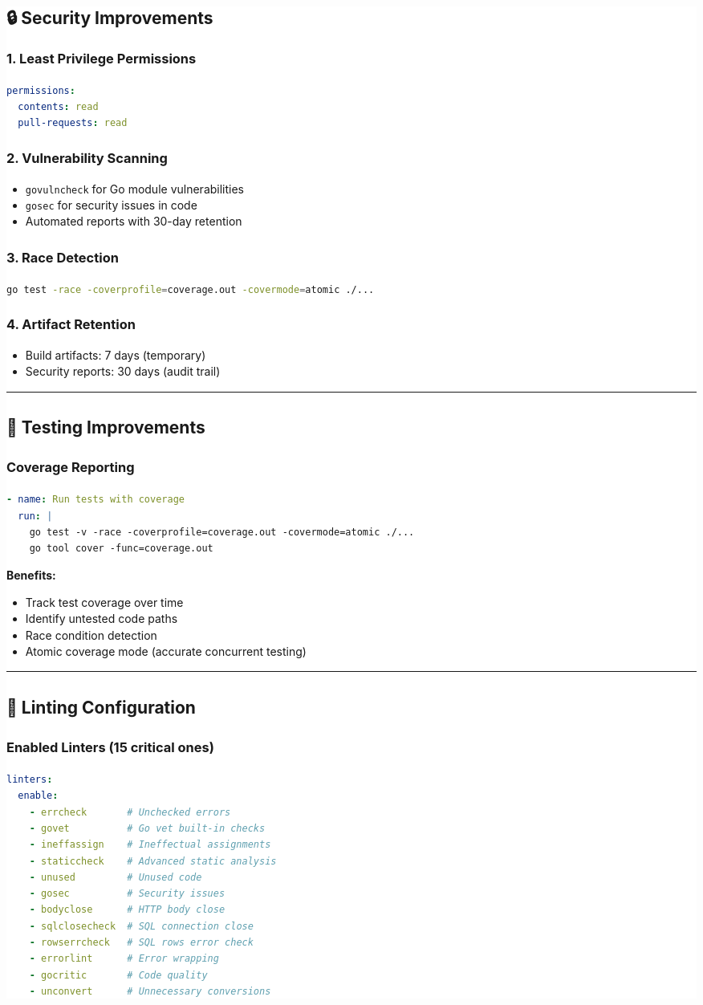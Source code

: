
## 🔒 Security Improvements

### 1. **Least Privilege Permissions**
```yaml
permissions:
  contents: read
  pull-requests: read
```

### 2. **Vulnerability Scanning**
- `govulncheck` for Go module vulnerabilities
- `gosec` for security issues in code
- Automated reports with 30-day retention

### 3. **Race Detection**
```bash
go test -race -coverprofile=coverage.out -covermode=atomic ./...
```

### 4. **Artifact Retention**
- Build artifacts: 7 days (temporary)
- Security reports: 30 days (audit trail)

---

## 🧪 Testing Improvements

### Coverage Reporting
```yaml
- name: Run tests with coverage
  run: |
    go test -v -race -coverprofile=coverage.out -covermode=atomic ./...
    go tool cover -func=coverage.out
```

**Benefits:**
- Track test coverage over time
- Identify untested code paths
- Race condition detection
- Atomic coverage mode (accurate concurrent testing)

---

## 📝 Linting Configuration

### Enabled Linters (15 critical ones)
```yaml
linters:
  enable:
    - errcheck       # Unchecked errors
    - govet          # Go vet built-in checks
    - ineffassign    # Ineffectual assignments
    - staticcheck    # Advanced static analysis
    - unused         # Unused code
    - gosec          # Security issues
    - bodyclose      # HTTP body close
    - sqlclosecheck  # SQL connection close
    - rowserrcheck   # SQL rows error check
    - errorlint      # Error wrapping
    - gocritic       # Code quality
    - unconvert      # Unnecessary conversions
```
